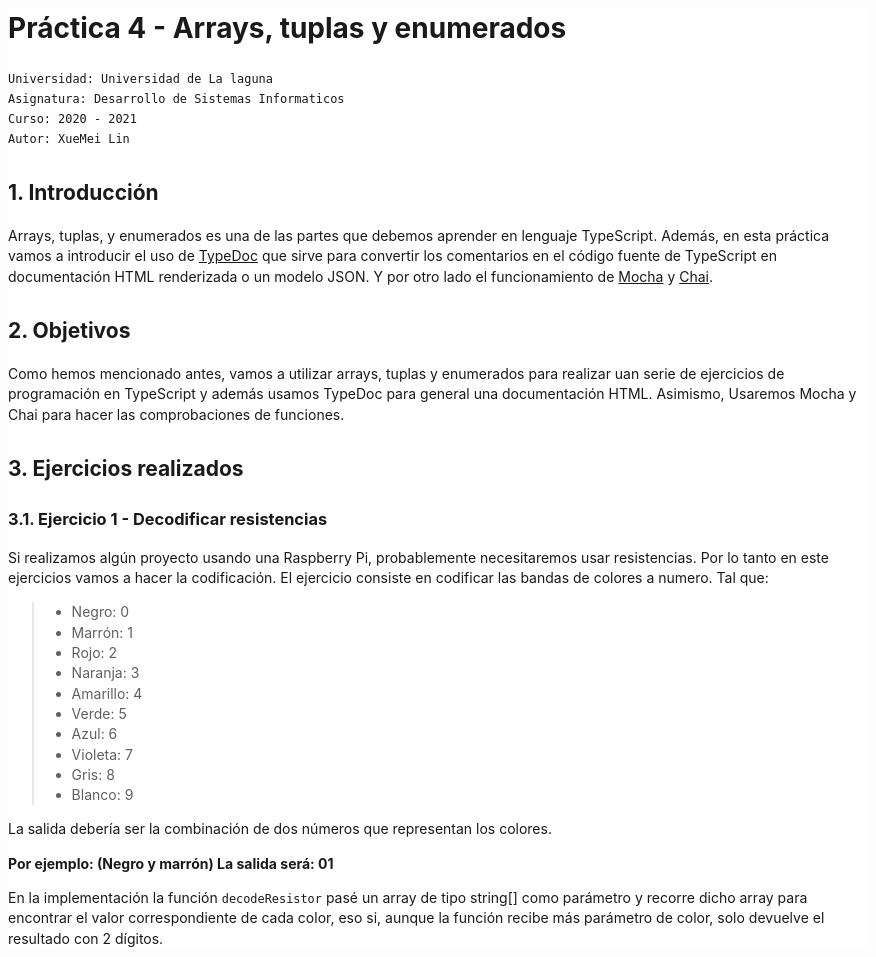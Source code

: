 

# Práctica 4 - Arrays, tuplas y enumerados

```
Universidad: Universidad de La laguna
Asignatura: Desarrollo de Sistemas Informaticos
Curso: 2020 - 2021
Autor: XueMei Lin
```

## 1. Introducción

Arrays, tuplas, y enumerados es una de las partes que debemos aprender en lenguaje TypeScript. Además, en esta práctica vamos a introducir el uso de [TypeDoc](https://typedoc.org/) que sirve para convertir los comentarios en el código fuente de TypeScript en documentación HTML renderizada o un modelo JSON. Y por otro lado el funcionamiento de [Mocha](https://mochajs.org/) y [Chai](https://www.chaijs.com/).

## 2. Objetivos

Como hemos mencionado antes, vamos a utilizar arrays, tuplas y enumerados para realizar uan serie de ejercicios de programación en TypeScript y además usamos TypeDoc para general una documentación HTML. Asimismo, Usaremos Mocha y Chai para hacer las comprobaciones de funciones.

## 3. Ejercicios realizados

### 3.1. Ejercicio 1 - Decodificar resistencias

Si realizamos algún proyecto usando una Raspberry Pi, probablemente necesitaremos usar resistencias. Por lo tanto en este ejercicios vamos a hacer la codificación. El ejercicio consiste en codificar las bandas de colores a numero. Tal que:

> - Negro: 0
> - Marrón: 1
> - Rojo: 2
> - Naranja: 3
> - Amarillo: 4
> - Verde: 5
> - Azul: 6
> - Violeta: 7
> - Gris: 8
> - Blanco: 9

La salida debería ser la combinación de dos números que representan los colores. 

**Por ejemplo: (Negro y marrón) 
La salida será: 01**

En la implementación la función `decodeResistor` pasé un array de tipo string[] como parámetro y recorre dicho array para encontrar el valor correspondiente de cada color, eso si, aunque la función recibe más parámetro de color, solo devuelve el resultado con 2 dígitos.
